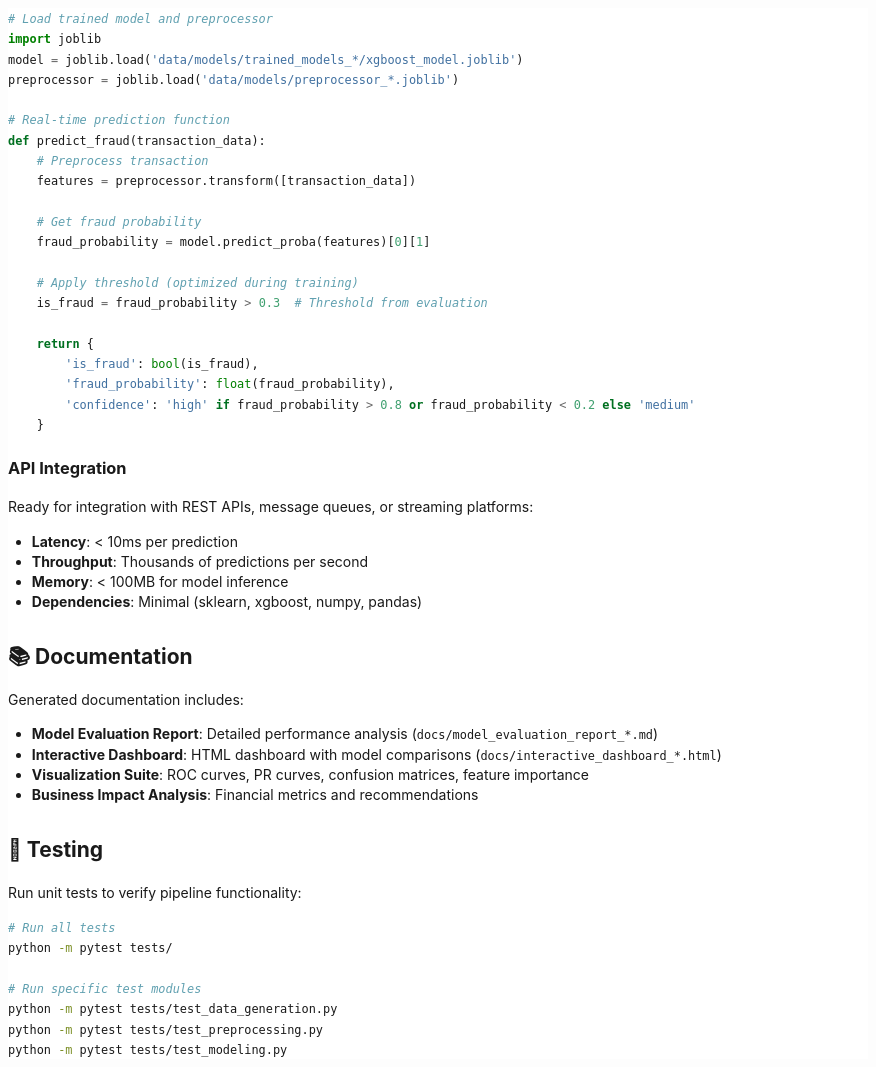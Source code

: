 ```python
# Load trained model and preprocessor
import joblib
model = joblib.load('data/models/trained_models_*/xgboost_model.joblib')
preprocessor = joblib.load('data/models/preprocessor_*.joblib')

# Real-time prediction function
def predict_fraud(transaction_data):
    # Preprocess transaction
    features = preprocessor.transform([transaction_data])
    
    # Get fraud probability
    fraud_probability = model.predict_proba(features)[0][1]
    
    # Apply threshold (optimized during training)
    is_fraud = fraud_probability > 0.3  # Threshold from evaluation
    
    return {
        'is_fraud': bool(is_fraud),
        'fraud_probability': float(fraud_probability),
        'confidence': 'high' if fraud_probability > 0.8 or fraud_probability < 0.2 else 'medium'
    }
```

### API Integration

Ready for integration with REST APIs, message queues, or streaming platforms:

- **Latency**: < 10ms per prediction
- **Throughput**: Thousands of predictions per second
- **Memory**: < 100MB for model inference
- **Dependencies**: Minimal (sklearn, xgboost, numpy, pandas)

## 📚 Documentation

Generated documentation includes:

- **Model Evaluation Report**: Detailed performance analysis (`docs/model_evaluation_report_*.md`)
- **Interactive Dashboard**: HTML dashboard with model comparisons (`docs/interactive_dashboard_*.html`)
- **Visualization Suite**: ROC curves, PR curves, confusion matrices, feature importance
- **Business Impact Analysis**: Financial metrics and recommendations

## 🧪 Testing

Run unit tests to verify pipeline functionality:

```bash
# Run all tests
python -m pytest tests/

# Run specific test modules
python -m pytest tests/test_data_generation.py
python -m pytest tests/test_preprocessing.py
python -m pytest tests/test_modeling.py
```
